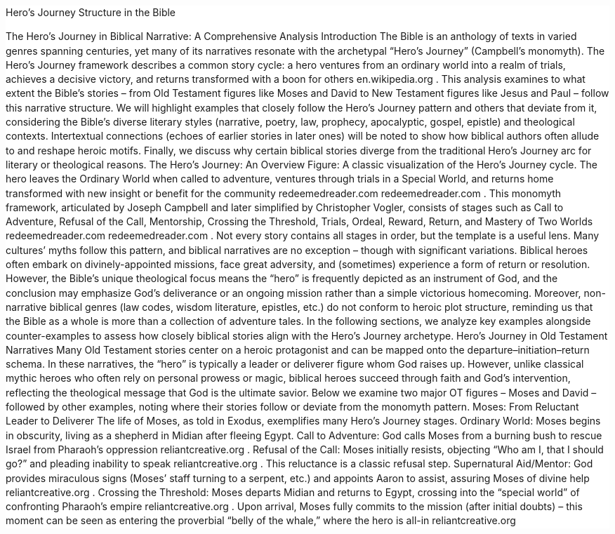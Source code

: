 Hero’s Journey Structure in the Bible

The Hero’s Journey in Biblical Narrative: A Comprehensive Analysis
Introduction
The Bible is an anthology of texts in varied genres spanning centuries, yet many of its narratives resonate with the archetypal “Hero’s Journey” (Campbell’s monomyth). The Hero’s Journey framework describes a common story cycle: a hero ventures from an ordinary world into a realm of trials, achieves a decisive victory, and returns transformed with a boon for others
en.wikipedia.org
. This analysis examines to what extent the Bible’s stories – from Old Testament figures like Moses and David to New Testament figures like Jesus and Paul – follow this narrative structure. We will highlight examples that closely follow the Hero’s Journey pattern and others that deviate from it, considering the Bible’s diverse literary styles (narrative, poetry, law, prophecy, apocalyptic, gospel, epistle) and theological contexts. Intertextual connections (echoes of earlier stories in later ones) will be noted to show how biblical authors often allude to and reshape heroic motifs. Finally, we discuss why certain biblical stories diverge from the traditional Hero’s Journey arc for literary or theological reasons.
The Hero’s Journey: An Overview
Figure: A classic visualization of the Hero’s Journey cycle. The hero leaves the Ordinary World when called to adventure, ventures through trials in a Special World, and returns home transformed with new insight or benefit for the community
redeemedreader.com
redeemedreader.com
. This monomyth framework, articulated by Joseph Campbell and later simplified by Christopher Vogler, consists of stages such as Call to Adventure, Refusal of the Call, Mentorship, Crossing the Threshold, Trials, Ordeal, Reward, Return, and Mastery of Two Worlds
redeemedreader.com
redeemedreader.com
. Not every story contains all stages in order, but the template is a useful lens. Many cultures’ myths follow this pattern, and biblical narratives are no exception – though with significant variations. Biblical heroes often embark on divinely-appointed missions, face great adversity, and (sometimes) experience a form of return or resolution. However, the Bible’s unique theological focus means the “hero” is frequently depicted as an instrument of God, and the conclusion may emphasize God’s deliverance or an ongoing mission rather than a simple victorious homecoming. Moreover, non-narrative biblical genres (law codes, wisdom literature, epistles, etc.) do not conform to heroic plot structure, reminding us that the Bible as a whole is more than a collection of adventure tales. In the following sections, we analyze key examples alongside counter-examples to assess how closely biblical stories align with the Hero’s Journey archetype.
Hero’s Journey in Old Testament Narratives
Many Old Testament stories center on a heroic protagonist and can be mapped onto the departure–initiation–return schema. In these narratives, the “hero” is typically a leader or deliverer figure whom God raises up. However, unlike classical mythic heroes who often rely on personal prowess or magic, biblical heroes succeed through faith and God’s intervention, reflecting the theological message that God is the ultimate savior. Below we examine two major OT figures – Moses and David – followed by other examples, noting where their stories follow or deviate from the monomyth pattern.
Moses: From Reluctant Leader to Deliverer
The life of Moses, as told in Exodus, exemplifies many Hero’s Journey stages. Ordinary World: Moses begins in obscurity, living as a shepherd in Midian after fleeing Egypt. Call to Adventure: God calls Moses from a burning bush to rescue Israel from Pharaoh’s oppression
reliantcreative.org
. Refusal of the Call: Moses initially resists, objecting “Who am I, that I should go?” and pleading inability to speak
reliantcreative.org
. This reluctance is a classic refusal step. Supernatural Aid/Mentor: God provides miraculous signs (Moses’ staff turning to a serpent, etc.) and appoints Aaron to assist, assuring Moses of divine help
reliantcreative.org
. Crossing the Threshold: Moses departs Midian and returns to Egypt, crossing into the “special world” of confronting Pharaoh’s empire
reliantcreative.org
. Upon arrival, Moses fully commits to the mission (after initial doubts) – this moment can be seen as entering the proverbial “belly of the whale,” where the hero is all-in
reliantcreative.org
